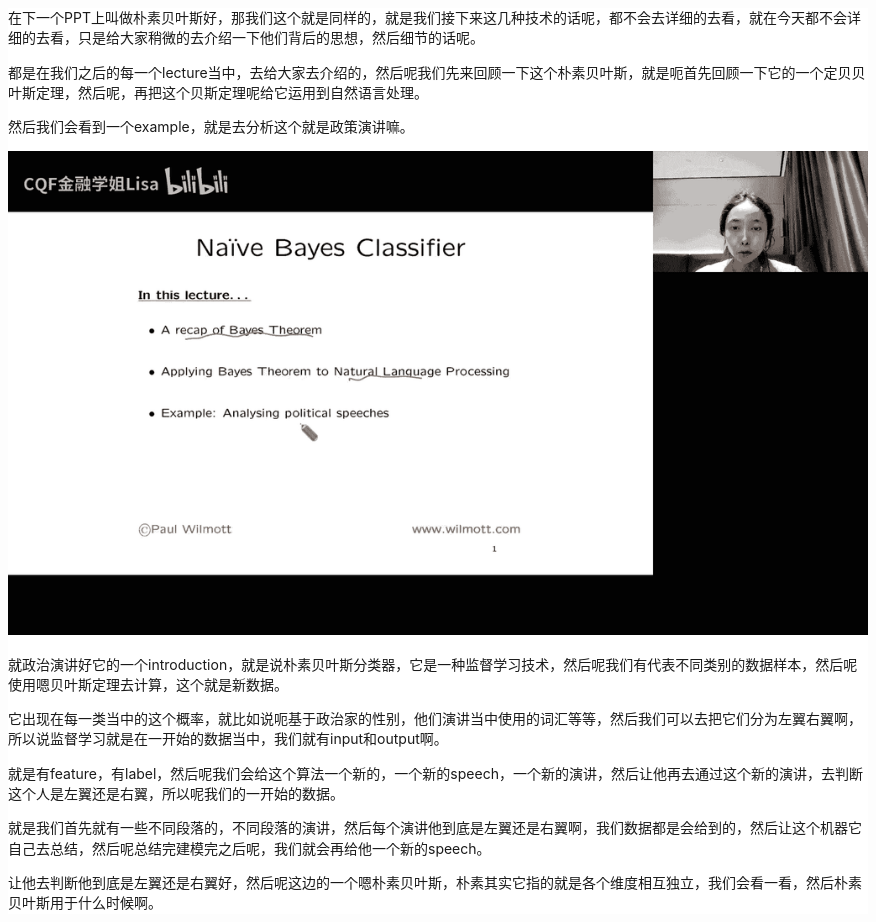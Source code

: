 在下一个PPT上叫做朴素贝叶斯好，那我们这个就是同样的，就是我们接下来这几种技术的话呢，都不会去详细的去看，就在今天都不会详细的去看，只是给大家稍微的去介绍一下他们背后的思想，然后细节的话呢。

都是在我们之后的每一个lecture当中，去给大家去介绍的，然后呢我们先来回顾一下这个朴素贝叶斯，就是呃首先回顾一下它的一个定贝贝叶斯定理，然后呢，再把这个贝斯定理呢给它运用到自然语言处理。

然后我们会看到一个example，就是去分析这个就是政策演讲嘛。

![](img/fbb651557ac3d4c700a1b601c2883fd7_57.png)

就政治演讲好它的一个introduction，就是说朴素贝叶斯分类器，它是一种监督学习技术，然后呢我们有代表不同类别的数据样本，然后呢使用嗯贝叶斯定理去计算，这个就是新数据。

它出现在每一类当中的这个概率，就比如说呃基于政治家的性别，他们演讲当中使用的词汇等等，然后我们可以去把它们分为左翼右翼啊，所以说监督学习就是在一开始的数据当中，我们就有input和output啊。

就是有feature，有label，然后呢我们会给这个算法一个新的，一个新的speech，一个新的演讲，然后让他再去通过这个新的演讲，去判断这个人是左翼还是右翼，所以呢我们的一开始的数据。

就是我们首先就有一些不同段落的，不同段落的演讲，然后每个演讲他到底是左翼还是右翼啊，我们数据都是会给到的，然后让这个机器它自己去总结，然后呢总结完建模完之后呢，我们就会再给他一个新的speech。

让他去判断他到底是左翼还是右翼好，然后呢这边的一个嗯朴素贝叶斯，朴素其实它指的就是各个维度相互独立，我们会看一看，然后朴素贝叶斯用于什么时候啊。


